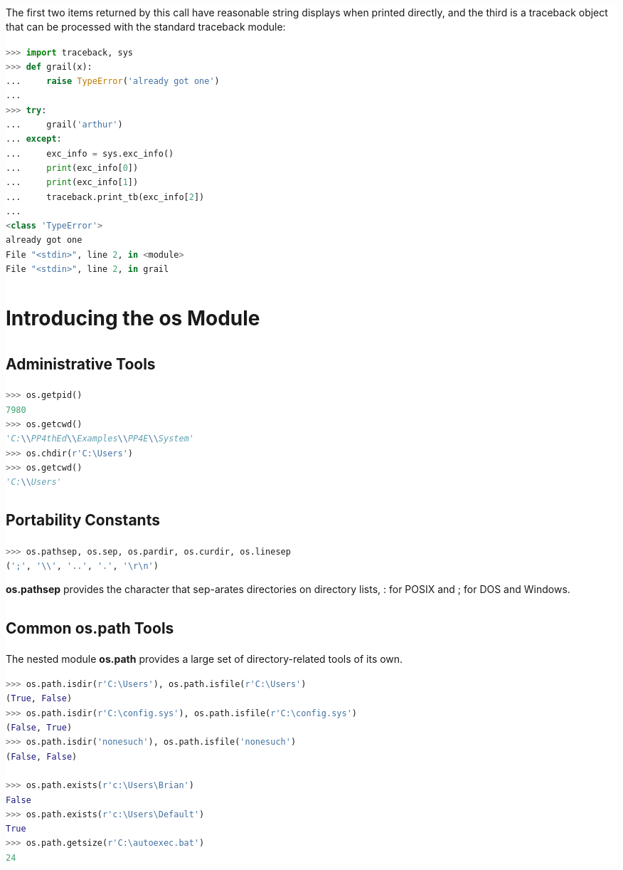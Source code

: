 The first two items returned by this call have reasonable string displays when printed directly, and the third is a traceback object that can be processed with the standard traceback module:

```python
>>> import traceback, sys
>>> def grail(x):
... 	raise TypeError('already got one')
...
>>> try:
... 	grail('arthur')
... except:
... 	exc_info = sys.exc_info()
... 	print(exc_info[0])
... 	print(exc_info[1])
... 	traceback.print_tb(exc_info[2])
...
<class 'TypeError'>
already got one
File "<stdin>", line 2, in <module>
File "<stdin>", line 2, in grail
```

# Introducing the os Module

## Administrative Tools

```python
>>> os.getpid()
7980
>>> os.getcwd()
'C:\\PP4thEd\\Examples\\PP4E\\System'
>>> os.chdir(r'C:\Users')
>>> os.getcwd()
'C:\\Users'
```

## Portability Constants

```python
>>> os.pathsep, os.sep, os.pardir, os.curdir, os.linesep
(';', '\\', '..', '.', '\r\n')
```

**os.pathsep** provides the character that sep-arates directories on directory lists, : for POSIX and ; for DOS and Windows.

## Common os.path Tools

The nested module **os.path** provides a large set of directory-related tools of its own.

```python
>>> os.path.isdir(r'C:\Users'), os.path.isfile(r'C:\Users')
(True, False)
>>> os.path.isdir(r'C:\config.sys'), os.path.isfile(r'C:\config.sys')
(False, True)
>>> os.path.isdir('nonesuch'), os.path.isfile('nonesuch')
(False, False)

>>> os.path.exists(r'c:\Users\Brian')
False
>>> os.path.exists(r'c:\Users\Default')
True
>>> os.path.getsize(r'C:\autoexec.bat')
24

```